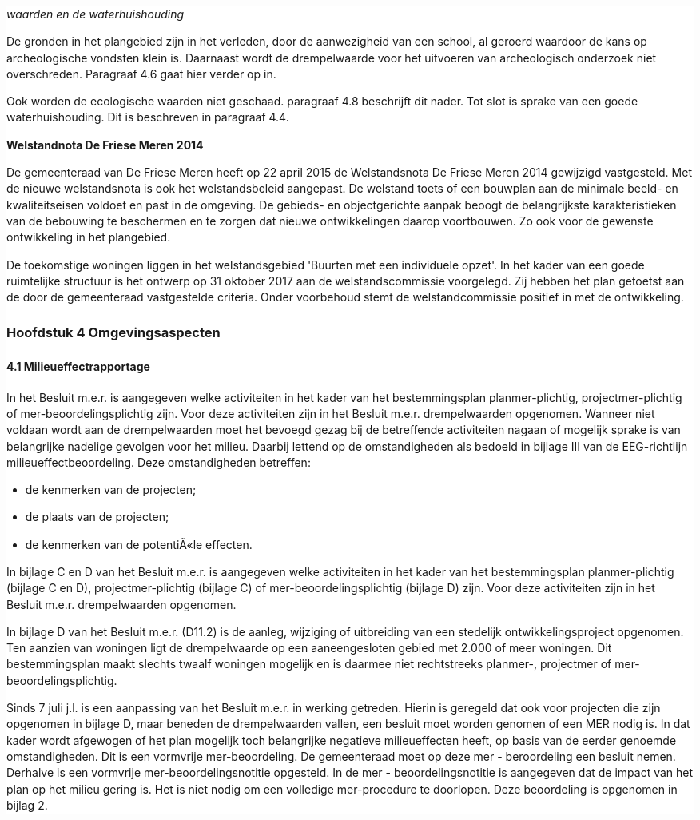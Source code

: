 *waarden en de waterhuishouding*

De gronden in het plangebied zijn in het verleden, door de aanwezigheid van een school, al geroerd waardoor de kans op archeologische vondsten klein is. Daarnaast wordt de drempelwaarde voor het uitvoeren van archeologisch onderzoek niet overschreden. Paragraaf 4\.6 gaat hier verder op in.

Ook worden de ecologische waarden niet geschaad. paragraaf 4\.8 beschrijft dit nader. Tot slot is sprake van een goede waterhuishouding. Dit is beschreven in paragraaf 4\.4.

**Welstandnota De Friese Meren 2014**

De gemeenteraad van De Friese Meren heeft op 22 april 2015 de Welstandsnota De Friese Meren 2014 gewijzigd vastgesteld. Met de nieuwe welstandsnota is ook het welstandsbeleid aangepast. De welstand toets of een bouwplan aan de minimale beeld\- en kwaliteitseisen voldoet en past in de omgeving. De gebieds\- en objectgerichte aanpak beoogt de belangrijkste karakteristieken van de bebouwing te beschermen en te zorgen dat nieuwe ontwikkelingen daarop voortbouwen. Zo ook voor de gewenste ontwikkeling in het plangebied.

De toekomstige woningen liggen in het welstandsgebied 'Buurten met een individuele opzet'. In het kader van een goede ruimtelijke structuur is het ontwerp op 31 oktober 2017 aan de welstandscommissie voorgelegd. Zij hebben het plan getoetst aan de door de gemeenteraad vastgestelde criteria. Onder voorbehoud stemt de welstandcommissie positief in met de ontwikkeling.

### Hoofdstuk 4 Omgevingsaspecten

#### 4\.1 Milieueffectrapportage

In het Besluit m.e.r. is aangegeven welke activiteiten in het kader van het bestemmingsplan planmer\-plichtig, projectmer\-plichtig of mer\-beoordelingsplichtig zijn. Voor deze activiteiten zijn in het Besluit m.e.r. drempelwaarden opgenomen. Wanneer niet voldaan wordt aan de drempelwaarden moet het bevoegd gezag bij de betreffende activiteiten nagaan of mogelijk sprake is van belangrijke nadelige gevolgen voor het milieu. Daarbij lettend op de omstandigheden als bedoeld in bijlage III van de EEG\-richtlijn milieueffectbeoordeling. Deze omstandigheden betreffen:

* de kenmerken van de projecten;

* de plaats van de projecten;

* de kenmerken van de potentiÃ«le effecten.

In bijlage C en D van het Besluit m.e.r. is aangegeven welke activiteiten in het kader van het bestemmingsplan planmer\-plichtig (bijlage C en D), projectmer\-plichtig (bijlage C) of mer\-beoordelingsplichtig (bijlage D) zijn. Voor deze activiteiten zijn in het Besluit m.e.r. drempelwaarden opgenomen.

In bijlage D van het Besluit m.e.r. (D11\.2\) is de aanleg, wijziging of uitbreiding van een stedelijk ontwikkelingsproject opgenomen. Ten aanzien van woningen ligt de drempelwaarde op een aaneengesloten gebied met 2\.000 of meer woningen. Dit bestemmingsplan maakt slechts twaalf woningen mogelijk en is daarmee niet rechtstreeks planmer\-, projectmer of mer\-beoordelingsplichtig.

Sinds 7 juli j.l. is een aanpassing van het Besluit m.e.r. in werking getreden. Hierin is geregeld dat ook voor projecten die zijn opgenomen in bijlage D, maar beneden de drempelwaarden vallen, een besluit moet worden genomen of een MER nodig is. In dat kader wordt afgewogen of het plan mogelijk toch belangrijke negatieve milieueffecten heeft, op basis van de eerder genoemde omstandigheden. Dit is een vormvrije mer\-beoordeling. De gemeenteraad moet op deze mer \- beroordeling een besluit nemen. Derhalve is een vormvrije mer\-beoordelingsnotitie opgesteld. In de mer \- beoordelingsnotitie is aangegeven dat de impact van het plan op het milieu gering is. Het is niet nodig om een volledige mer\-procedure te doorlopen. Deze beoordeling is opgenomen in bijlag 2.
